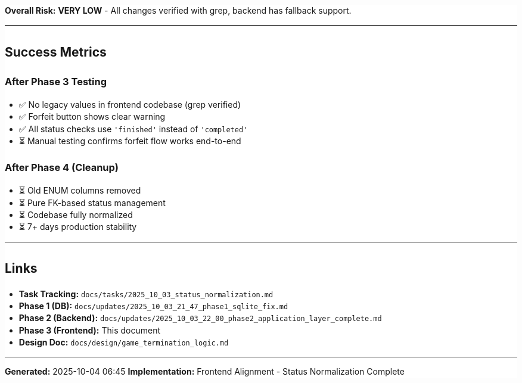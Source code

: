 **Overall Risk:** **VERY LOW** - All changes verified with grep, backend has fallback support.

---

## Success Metrics

### After Phase 3 Testing
- ✅ No legacy values in frontend codebase (grep verified)
- ✅ Forfeit button shows clear warning
- ✅ All status checks use `'finished'` instead of `'completed'`
- ⏳ Manual testing confirms forfeit flow works end-to-end

### After Phase 4 (Cleanup)
- ⏳ Old ENUM columns removed
- ⏳ Pure FK-based status management
- ⏳ Codebase fully normalized
- ⏳ 7+ days production stability

---

## Links

- **Task Tracking:** `docs/tasks/2025_10_03_status_normalization.md`
- **Phase 1 (DB):** `docs/updates/2025_10_03_21_47_phase1_sqlite_fix.md`
- **Phase 2 (Backend):** `docs/updates/2025_10_03_22_00_phase2_application_layer_complete.md`
- **Phase 3 (Frontend):** This document
- **Design Doc:** `docs/design/game_termination_logic.md`

---

**Generated:** 2025-10-04 06:45
**Implementation:** Frontend Alignment - Status Normalization Complete
